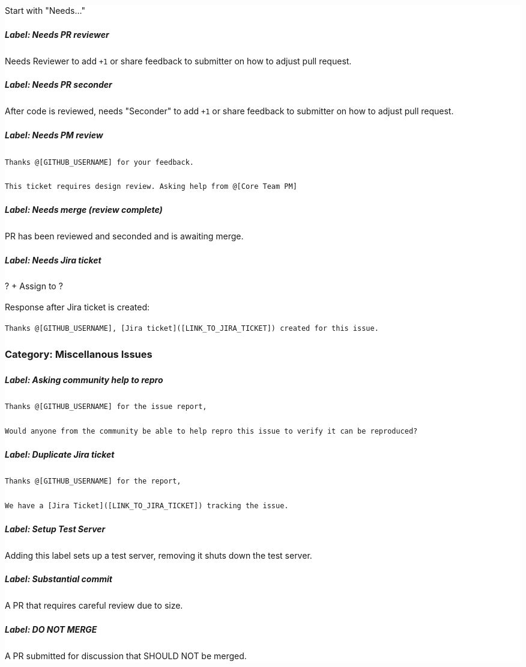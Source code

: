 Start with "Needs..."

##### Label: Needs PR reviewer

Needs Reviewer to add `+1` or share feedback to submitter on how to adjust pull request. 

##### Label: Needs PR seconder

After code is reviewed, needs "Seconder" to add `+1` or share feedback to submitter on how to adjust pull request. 

##### Label: Needs PM review

```
Thanks @[GITHUB_USERNAME] for your feedback. 

This ticket requires design review. Asking help from @[Core Team PM]
```

##### Label: Needs merge (review complete)

PR has been reviewed and seconded and is awaiting merge. 

##### Label: Needs Jira ticket

? + Assign to ?

Response after Jira ticket is created:

```
Thanks @[GITHUB_USERNAME], [Jira ticket]([LINK_TO_JIRA_TICKET]) created for this issue. 
```

### Category: Miscellanous Issues

##### Label: Asking community help to repro 

```
Thanks @[GITHUB_USERNAME] for the issue report, 

Would anyone from the community be able to help repro this issue to verify it can be reproduced? 
```

##### Label: Duplicate Jira ticket

```
Thanks @[GITHUB_USERNAME] for the report, 

We have a [Jira Ticket]([LINK_TO_JIRA_TICKET]) tracking the issue. 
```

##### Label: Setup Test Server

Adding this label sets up a test server, removing it shuts down the test server. 

##### Label: Substantial commit

A PR that requires careful review due to size. 

##### Label: DO NOT MERGE 

A PR submitted for discussion that SHOULD NOT be merged.
